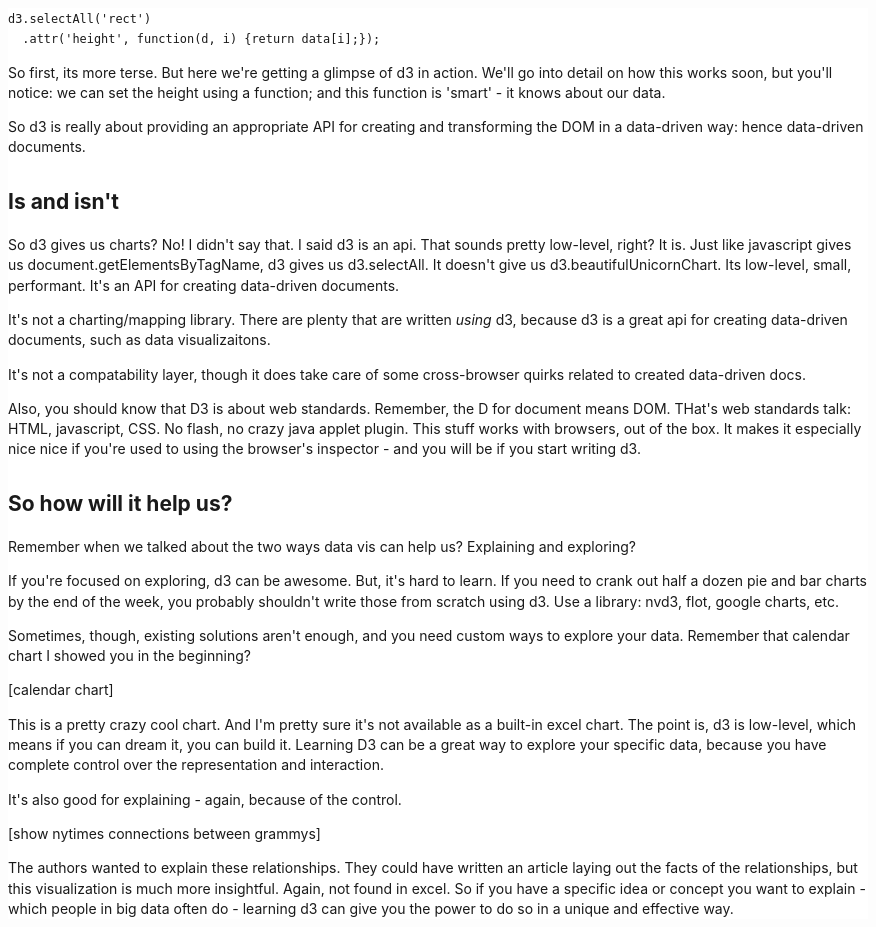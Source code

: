     d3.selectAll('rect')
      .attr('height', function(d, i) {return data[i];});

So first, its more terse. But here we're getting a glimpse of d3 in action. We'll go into detail on how this works soon, but you'll notice: we can set the height using a function; and this function is 'smart' - it knows about our data. 

So d3 is really about providing an appropriate API for creating and transforming the DOM in a data-driven way: hence data-driven documents. 


Is and isn't
------------

So d3 gives us charts? No! I didn't say that. I said d3 is an api. That sounds pretty low-level, right? It is. Just like javascript gives us document.getElementsByTagName, d3 gives us d3.selectAll. It doesn't give us d3.beautifulUnicornChart. Its low-level, small, performant. It's an API for creating data-driven documents.

It's not a charting/mapping library. There are plenty that are written _using_ d3, because d3 is a great api for creating data-driven documents, such as data visualizaitons.

It's not a compatability layer, though it does take care of some cross-browser quirks related to created data-driven docs.

Also, you should know that D3 is about web standards. Remember, the D for document means DOM. THat's web standards talk: HTML, javascript, CSS. No flash, no crazy java applet plugin. This stuff works with browsers, out of the box. It makes it especially nice nice if you're used to using the browser's inspector - and you will be if you start writing d3.


So how will it help us?
-----------------------

Remember when we talked about the two ways data vis can help us? Explaining and exploring?

If you're focused on exploring, d3 can be awesome. But, it's hard to learn. If you need to crank out half a dozen pie and bar charts by the end of the week, you probably shouldn't write those from scratch using d3. Use a library: nvd3, flot, google charts, etc.

Sometimes, though, existing solutions aren't enough, and you need custom ways to explore your data. Remember that calendar chart I showed you in the beginning?

  [calendar chart]

This is a pretty crazy cool chart. And I'm pretty sure it's not available as a built-in excel chart. The point is, d3 is low-level, which means if you can dream it, you can build it. Learning D3 can be a great way to explore your specific data, because you have complete control over the representation and interaction.

It's also good for explaining - again, because of the control.

  [show nytimes connections between grammys]

The authors wanted to explain these relationships. They could have written an article laying out the facts of the relationships, but this visualization is much more insightful. Again, not found in excel. So if you have a specific idea or concept you want to explain - which people in big data often do - learning d3 can give you the power to do so in a unique and effective way.
